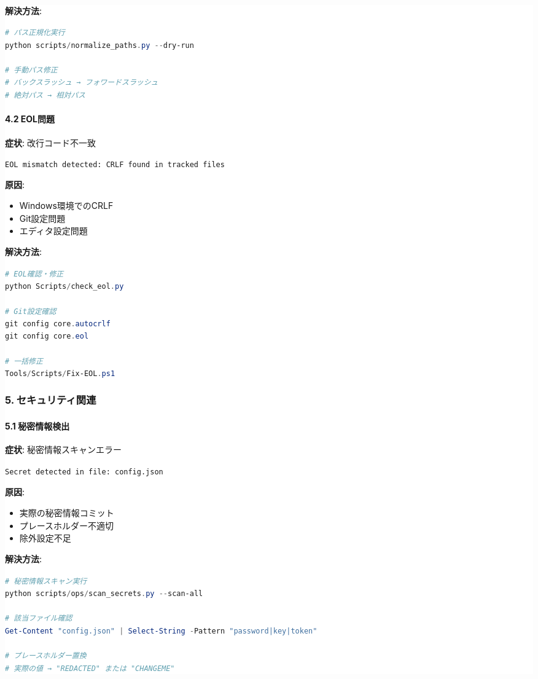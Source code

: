 **解決方法**:
```powershell
# パス正規化実行
python scripts/normalize_paths.py --dry-run

# 手動パス修正
# バックスラッシュ → フォワードスラッシュ
# 絶対パス → 相対パス
```

#### 4.2 EOL問題
**症状**: 改行コード不一致
```
EOL mismatch detected: CRLF found in tracked files
```

**原因**:
- Windows環境でのCRLF
- Git設定問題
- エディタ設定問題

**解決方法**:
```powershell
# EOL確認・修正
python Scripts/check_eol.py

# Git設定確認
git config core.autocrlf
git config core.eol

# 一括修正
Tools/Scripts/Fix-EOL.ps1
```

### 5. セキュリティ関連

#### 5.1 秘密情報検出
**症状**: 秘密情報スキャンエラー
```
Secret detected in file: config.json
```

**原因**:
- 実際の秘密情報コミット
- プレースホルダー不適切
- 除外設定不足

**解決方法**:
```powershell
# 秘密情報スキャン実行
python scripts/ops/scan_secrets.py --scan-all

# 該当ファイル確認
Get-Content "config.json" | Select-String -Pattern "password|key|token"

# プレースホルダー置換
# 実際の値 → "REDACTED" または "CHANGEME"
```
